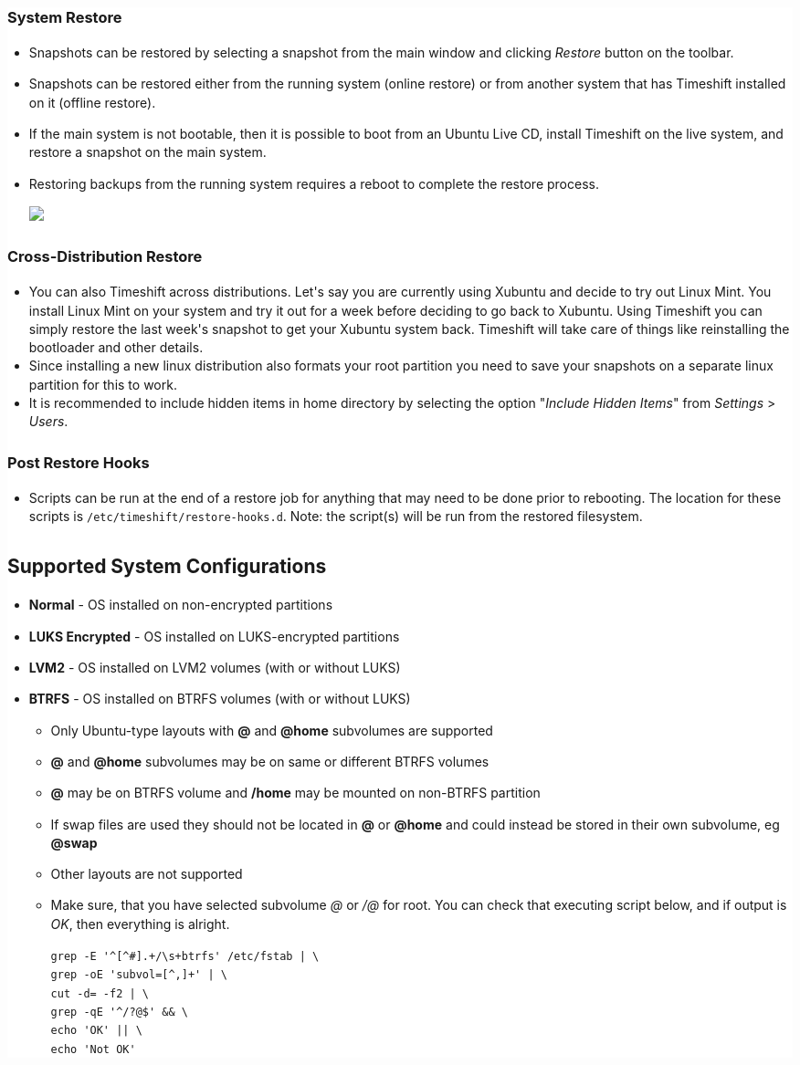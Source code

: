 ### System Restore
* Snapshots can be restored by selecting a snapshot from the main window and clicking *Restore* button on the toolbar. 

* Snapshots can be restored either from the running system (online restore) or from another system that has Timeshift installed on it (offline restore). 

* If the main system is not bootable, then it is possible to boot from an Ubuntu Live CD, install Timeshift on the live system, and restore a snapshot on the main system.

* Restoring backups from the running system requires a reboot to complete the restore process.

  ![](images/restore_summary.png)

### Cross-Distribution Restore

- You can also Timeshift across distributions. Let's say you are currently using Xubuntu and decide to try out Linux Mint. You install Linux Mint on your system and try it out for a week before deciding to go back to Xubuntu. Using Timeshift you can simply restore the last week's snapshot to get your Xubuntu system back. Timeshift will take care of things like reinstalling the bootloader and other details. 
- Since installing a new linux distribution also formats your root partition you need to save your snapshots on a separate linux partition for this to work.
- It is recommended to include hidden items in home directory by selecting the option "*Include  Hidden Items*" from *Settings* > *Users*.

### Post Restore Hooks

- Scripts can be run at the end of a restore job for anything that may need to be done prior to rebooting. The location for these scripts is `/etc/timeshift/restore-hooks.d`.  Note: the script(s) will be run from the restored filesystem.

## Supported System Configurations

- **Normal** - OS installed on non-encrypted partitions

- **LUKS Encrypted** - OS installed on LUKS-encrypted partitions

- **LVM2** - OS installed on LVM2 volumes (with or without LUKS)

- **BTRFS** - OS installed on BTRFS volumes (with or without LUKS)

  - Only Ubuntu-type layouts with **@** and **@home** subvolumes are supported
  - **@** and **@home** subvolumes may be on same or different BTRFS volumes
  - **@** may be on BTRFS volume and **/home** may be mounted on non-BTRFS partition
  - If swap files are used they should not be located in **@** or **@home** and could instead be stored in their own subvolume, eg **@swap**
  - Other layouts are not supported
  - Make sure, that you have selected subvolume *@* or */@* for root. You can check that executing script below, and if output is *OK*, then everything is alright.

    ```shell
    grep -E '^[^#].+/\s+btrfs' /etc/fstab | \
    grep -oE 'subvol=[^,]+' | \
    cut -d= -f2 | \
    grep -qE '^/?@$' && \
    echo 'OK' || \
    echo 'Not OK'
    ```
